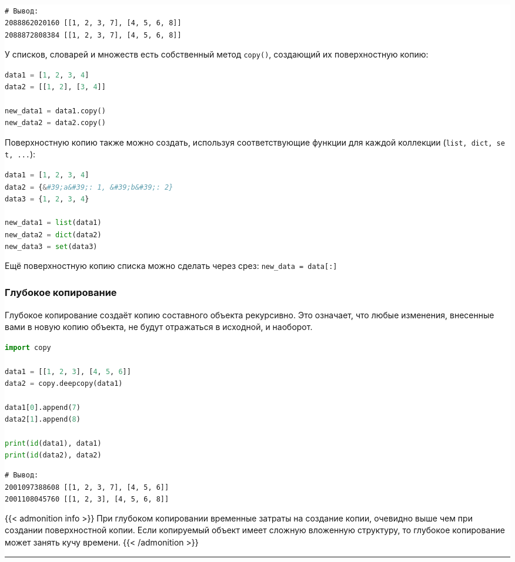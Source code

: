 ```
# Вывод:
2088862020160 [[1, 2, 3, 7], [4, 5, 6, 8]]
2088872808384 [[1, 2, 3, 7], [4, 5, 6, 8]]
```

У списков, словарей и множеств есть собственный метод `copy()`, создающий их поверхностную копию:
```py
data1 = [1, 2, 3, 4]
data2 = [[1, 2], [3, 4]]

new_data1 = data1.copy()
new_data2 = data2.copy()
```

Поверхностную копию также можно создать, используя соответствующие функции для каждой коллекции (`list, dict, set, ...`):
```py
data1 = [1, 2, 3, 4]
data2 = {&#39;a&#39;: 1, &#39;b&#39;: 2}
data3 = {1, 2, 3, 4}

new_data1 = list(data1)
new_data2 = dict(data2)
new_data3 = set(data3)
```

Ещё поверхностную копию списка можно сделать через срез: `new_data = data[:]`

### Глубокое копирование
Глубокое копирование создаёт копию составного объекта рекурсивно. Это означает, что любые изменения, внесенные вами в новую копию объекта, не будут отражаться в исходной, и наоборот.
```py
import copy

data1 = [[1, 2, 3], [4, 5, 6]]
data2 = copy.deepcopy(data1)

data1[0].append(7)
data2[1].append(8)

print(id(data1), data1)
print(id(data2), data2)
```

```
# Вывод:
2001097388608 [[1, 2, 3, 7], [4, 5, 6]]
2001108045760 [[1, 2, 3], [4, 5, 6, 8]]
```

{{&lt; admonition info &gt;}}
При глубоком копировании временные затраты на создание копии, очевидно выше чем при создании поверхностной копии. Если копируемый объект имеет сложную вложенную структуру, то глубокое копирование может занять кучу времени.
{{&lt; /admonition &gt;}}

---